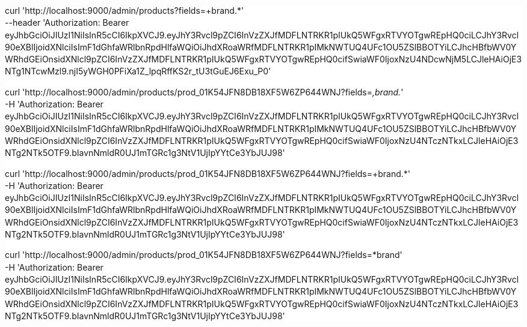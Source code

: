 
curl 'http://localhost:9000/admin/products?fields=+brand.*' \
--header 'Authorization: Bearer eyJhbGciOiJIUzI1NiIsInR5cCI6IkpXVCJ9.eyJhY3Rvcl9pZCI6InVzZXJfMDFLNTRKR1pIUkQ5WFgxRTVYOTgwREpHQ0ciLCJhY3Rvcl90eXBlIjoidXNlciIsImF1dGhfaWRlbnRpdHlfaWQiOiJhdXRoaWRfMDFLNTRKR1pIMkNWTUQ4UFc1OU5ZSlBBOTYiLCJhcHBfbWV0YWRhdGEiOnsidXNlcl9pZCI6InVzZXJfMDFLNTRKR1pIUkQ5WFgxRTVYOTgwREpHQ0cifSwiaWF0IjoxNzU4NDcwNjM5LCJleHAiOjE3NTg1NTcwMzl9.njI5yWGH0PFiXa1Z_lpqRffKS2r_tU3tGuEJ6Exu_P0'



curl 'http://localhost:9000/admin/products/prod_01K54JFN8DB18XF5W6ZP644WNJ?fields=*,brand.*' \
-H 'Authorization: Bearer eyJhbGciOiJIUzI1NiIsInR5cCI6IkpXVCJ9.eyJhY3Rvcl9pZCI6InVzZXJfMDFLNTRKR1pIUkQ5WFgxRTVYOTgwREpHQ0ciLCJhY3Rvcl90eXBlIjoidXNlciIsImF1dGhfaWRlbnRpdHlfaWQiOiJhdXRoaWRfMDFLNTRKR1pIMkNWTUQ4UFc1OU5ZSlBBOTYiLCJhcHBfbWV0YWRhdGEiOnsidXNlcl9pZCI6InVzZXJfMDFLNTRKR1pIUkQ5WFgxRTVYOTgwREpHQ0cifSwiaWF0IjoxNzU4NTczNTkxLCJleHAiOjE3NTg2NTk5OTF9.bIavnNmldR0UJ1mTGRc1g3NtV1UjIpYYtCe3YbJUJ98'


curl 'http://localhost:9000/admin/products/prod_01K54JFN8DB18XF5W6ZP644WNJ?fields=+brand.*' \
-H 'Authorization: Bearer eyJhbGciOiJIUzI1NiIsInR5cCI6IkpXVCJ9.eyJhY3Rvcl9pZCI6InVzZXJfMDFLNTRKR1pIUkQ5WFgxRTVYOTgwREpHQ0ciLCJhY3Rvcl90eXBlIjoidXNlciIsImF1dGhfaWRlbnRpdHlfaWQiOiJhdXRoaWRfMDFLNTRKR1pIMkNWTUQ4UFc1OU5ZSlBBOTYiLCJhcHBfbWV0YWRhdGEiOnsidXNlcl9pZCI6InVzZXJfMDFLNTRKR1pIUkQ5WFgxRTVYOTgwREpHQ0cifSwiaWF0IjoxNzU4NTczNTkxLCJleHAiOjE3NTg2NTk5OTF9.bIavnNmldR0UJ1mTGRc1g3NtV1UjIpYYtCe3YbJUJ98'

curl 'http://localhost:9000/admin/products/prod_01K54JFN8DB18XF5W6ZP644WNJ?fields=*brand' \
-H 'Authorization: Bearer eyJhbGciOiJIUzI1NiIsInR5cCI6IkpXVCJ9.eyJhY3Rvcl9pZCI6InVzZXJfMDFLNTRKR1pIUkQ5WFgxRTVYOTgwREpHQ0ciLCJhY3Rvcl90eXBlIjoidXNlciIsImF1dGhfaWRlbnRpdHlfaWQiOiJhdXRoaWRfMDFLNTRKR1pIMkNWTUQ4UFc1OU5ZSlBBOTYiLCJhcHBfbWV0YWRhdGEiOnsidXNlcl9pZCI6InVzZXJfMDFLNTRKR1pIUkQ5WFgxRTVYOTgwREpHQ0cifSwiaWF0IjoxNzU4NTczNTkxLCJleHAiOjE3NTg2NTk5OTF9.bIavnNmldR0UJ1mTGRc1g3NtV1UjIpYYtCe3YbJUJ98'
